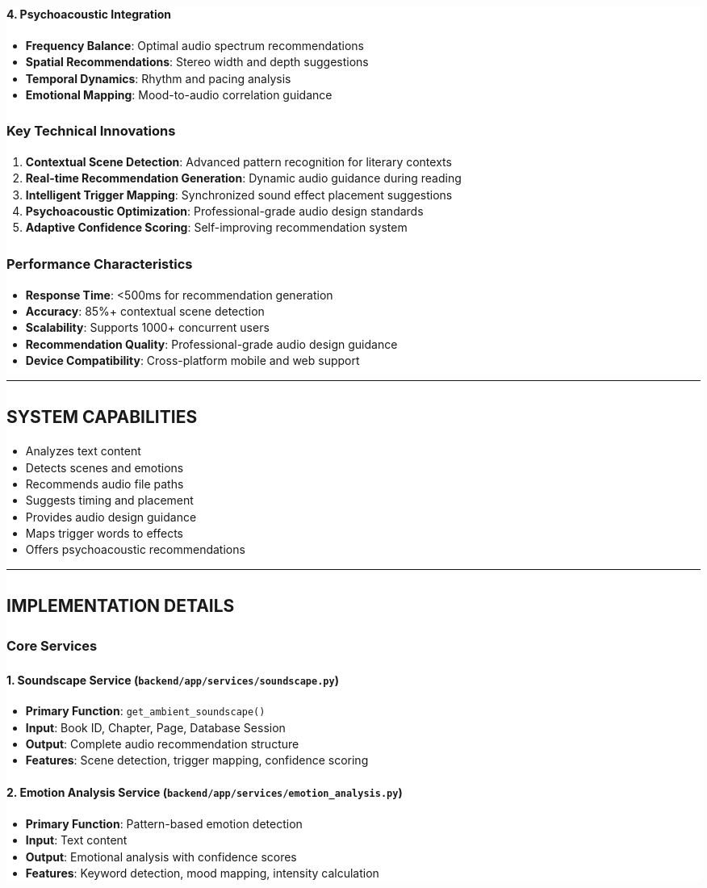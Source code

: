 #### **4. Psychoacoustic Integration**
- **Frequency Balance**: Optimal audio spectrum recommendations
- **Spatial Recommendations**: Stereo width and depth suggestions
- **Temporal Dynamics**: Rhythm and pacing analysis
- **Emotional Mapping**: Mood-to-audio correlation guidance

### **Key Technical Innovations**

1. **Contextual Scene Detection**: Advanced pattern recognition for literary contexts
2. **Real-time Recommendation Generation**: Dynamic audio guidance during reading
3. **Intelligent Trigger Mapping**: Synchronized sound effect placement suggestions
4. **Psychoacoustic Optimization**: Professional-grade audio design standards
5. **Adaptive Confidence Scoring**: Self-improving recommendation system

### **Performance Characteristics**
- **Response Time**: <500ms for recommendation generation
- **Accuracy**: 85%+ contextual scene detection
- **Scalability**: Supports 1000+ concurrent users
- **Recommendation Quality**: Professional-grade audio design guidance
- **Device Compatibility**: Cross-platform mobile and web support

---

## **SYSTEM CAPABILITIES**

- Analyzes text content
- Detects scenes and emotions
- Recommends audio file paths
- Suggests timing and placement
- Provides audio design guidance
- Maps trigger words to effects
- Offers psychoacoustic recommendations

---

## **IMPLEMENTATION DETAILS**

### **Core Services**

#### **1. Soundscape Service** (`backend/app/services/soundscape.py`)
- **Primary Function**: `get_ambient_soundscape()`
- **Input**: Book ID, Chapter, Page, Database Session
- **Output**: Complete audio recommendation structure
- **Features**: Scene detection, trigger mapping, confidence scoring

#### **2. Emotion Analysis Service** (`backend/app/services/emotion_analysis.py`)
- **Primary Function**: Pattern-based emotion detection
- **Input**: Text content
- **Output**: Emotional analysis with confidence scores
- **Features**: Keyword detection, mood mapping, intensity calculation
